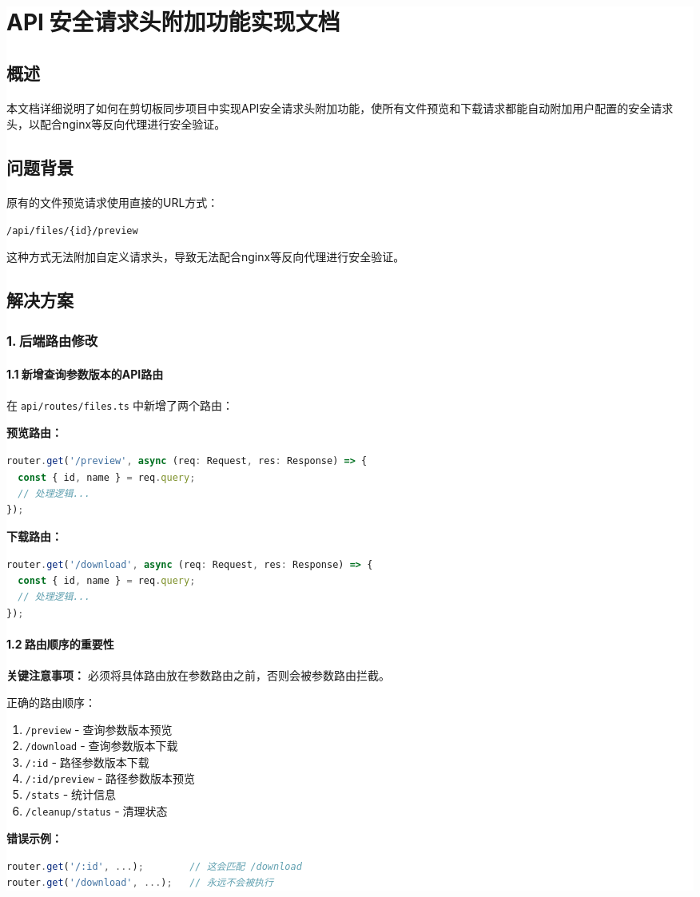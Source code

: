 # API 安全请求头附加功能实现文档

## 概述

本文档详细说明了如何在剪切板同步项目中实现API安全请求头附加功能，使所有文件预览和下载请求都能自动附加用户配置的安全请求头，以配合nginx等反向代理进行安全验证。

## 问题背景

原有的文件预览请求使用直接的URL方式：
```
/api/files/{id}/preview
```

这种方式无法附加自定义请求头，导致无法配合nginx等反向代理进行安全验证。

## 解决方案

### 1. 后端路由修改

#### 1.1 新增查询参数版本的API路由

在 `api/routes/files.ts` 中新增了两个路由：

**预览路由：**
```typescript
router.get('/preview', async (req: Request, res: Response) => {
  const { id, name } = req.query;
  // 处理逻辑...
});
```

**下载路由：**
```typescript
router.get('/download', async (req: Request, res: Response) => {
  const { id, name } = req.query;
  // 处理逻辑...
});
```

#### 1.2 路由顺序的重要性

**关键注意事项：** 必须将具体路由放在参数路由之前，否则会被参数路由拦截。

正确的路由顺序：
1. `/preview` - 查询参数版本预览
2. `/download` - 查询参数版本下载
3. `/:id` - 路径参数版本下载
4. `/:id/preview` - 路径参数版本预览
5. `/stats` - 统计信息
6. `/cleanup/status` - 清理状态

**错误示例：**
```typescript
router.get('/:id', ...);        // 这会匹配 /download
router.get('/download', ...);   // 永远不会被执行
```
